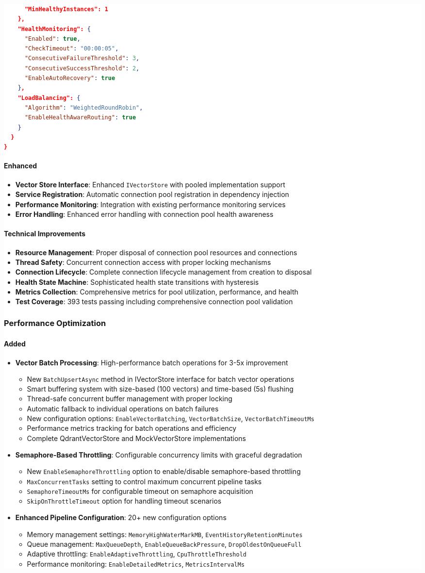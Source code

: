   ```json
        "MinHealthyInstances": 1
      },
      "HealthMonitoring": {
        "Enabled": true,
        "CheckTimeout": "00:00:05",
        "ConsecutiveFailureThreshold": 3,
        "ConsecutiveSuccessThreshold": 2,
        "EnableAutoRecovery": true
      },
      "LoadBalancing": {
        "Algorithm": "WeightedRoundRobin",
        "EnableHealthAwareRouting": true
      }
    }
  }
  ```

#### Enhanced
- **Vector Store Interface**: Enhanced `IVectorStore` with pooled implementation support
- **Service Registration**: Automatic connection pool registration in dependency injection
- **Performance Monitoring**: Integration with existing performance monitoring services
- **Error Handling**: Enhanced error handling with connection pool health awareness

#### Technical Improvements
- **Resource Management**: Proper disposal of connection pool resources and connections
- **Thread Safety**: Concurrent connection access with proper locking mechanisms
- **Connection Lifecycle**: Complete connection lifecycle management from creation to disposal
- **Health State Machine**: Sophisticated health state transitions with hysteresis
- **Metrics Collection**: Comprehensive metrics for pool utilization, performance, and health
- **Test Coverage**: 393 tests passing including comprehensive connection pool validation

### Performance Optimization

#### Added
- **Vector Batch Processing**: High-performance batch operations for 3-5x improvement
  - New `BatchUpsertAsync` method in IVectorStore interface for batch vector operations
  - Smart buffering system with size-based (100 vectors) and time-based (5s) flushing
  - Thread-safe concurrent buffer management with proper locking
  - Automatic fallback to individual operations on batch failures
  - New configuration options: `EnableVectorBatching`, `VectorBatchSize`, `VectorBatchTimeoutMs`
  - Performance metrics tracking for batch operations and efficiency
  - Complete QdrantVectorStore and MockVectorStore implementations

- **Semaphore-Based Throttling**: Configurable concurrency limits with graceful degradation
  - New `EnableSemaphoreThrottling` option to enable/disable semaphore-based throttling
  - `MaxConcurrentTasks` setting to control maximum concurrent pipeline tasks
  - `SemaphoreTimeoutMs` for configurable timeout on semaphore acquisition
  - `SkipOnThrottleTimeout` option for handling timeout scenarios
  
- **Enhanced Pipeline Configuration**: 20+ new configuration options
  - Memory management settings: `MemoryHighWaterMarkMB`, `EventHistoryRetentionMinutes`
  - Queue management: `MaxQueueDepth`, `EnableQueueBackPressure`, `DropOldestOnQueueFull`
  - Adaptive throttling: `EnableAdaptiveThrottling`, `CpuThrottleThreshold`
  - Performance monitoring: `EnableDetailedMetrics`, `MetricsIntervalMs`
